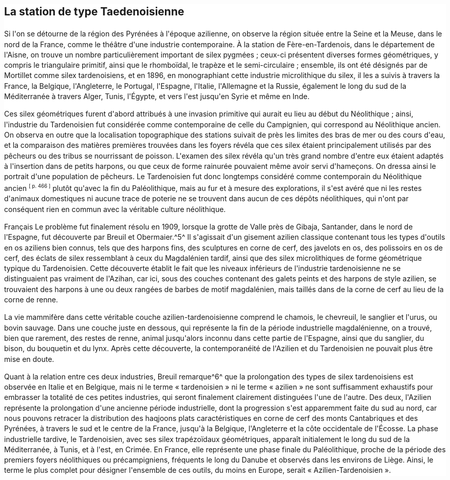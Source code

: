 ## La station de type Taedenoisienne

Si l'on se détourne de la région des Pyrénées à l'époque azilienne, on observe la région située entre la Seine et la Meuse, dans le nord de la France, comme le théâtre d'une industrie contemporaine. À la station de Fère-en-Tardenois, dans le département de l'Aisne, on trouve un nombre particulièrement important de silex pygmées ; ceux-ci présentent diverses formes géométriques, y compris le triangulaire primitif, ainsi que le rhomboïdal, le trapèze et le semi-circulaire ; ensemble, ils ont été désignés par de Mortillet comme silex tardenoisiens, et en 1896, en monographiant cette industrie microlithique du silex, il les a suivis à travers la France, la Belgique, l'Angleterre, le Portugal, l'Espagne, l'Italie, l'Allemagne et la Russie, également le long du sud de la Méditerranée à travers Alger, Tunis, l'Égypte, et vers l'est jusqu'en Syrie et même en Inde.

Ces silex géométriques furent d'abord attribués à une invasion primitive qui aurait eu lieu au début du Néolithique ; ainsi, l'industrie du Tardenoisien fut considérée comme contemporaine de celle du Campignien, qui correspond au Néolithique ancien. On observa en outre que la localisation topographique des stations suivait de près les limites des bras de mer ou des cours d'eau, et la comparaison des matières premières trouvées dans les foyers révéla que ces silex étaient principalement utilisés par des pêcheurs ou des tribus se nourrissant de poisson. L'examen des silex révéla qu'un très grand nombre d'entre eux étaient adaptés à l'insertion dans de petits harpons, ou que ceux de forme rainurée pouvaient même avoir servi d'hameçons. On dressa ainsi le portrait d'une population de pêcheurs. Le Tardenoisien fut donc longtemps considéré comme contemporain du Néolithique ancien <span id="p466"><sup><small>[ p. 466 ]</small></sup></span> plutôt qu'avec la fin du Paléolithique, mais au fur et à mesure des explorations, il s'est avéré que ni les restes d'animaux domestiques ni aucune trace de poterie ne se trouvent dans aucun de ces dépôts néolithiques, qui n'ont par conséquent rien en commun avec la véritable culture néolithique.

Français Le problème fut finalement résolu en 1909, lorsque la grotte de Valle près de Gibaja, Santander, dans le nord de l'Espagne, fut découverte par Breuil et Obermaier.^5^ Il s'agissait d'un gisement azilien classique contenant tous les types d'outils en os aziliens bien connus, tels que des harpons fins, des sculptures en corne de cerf, des javelots en os, des polissoirs en os de cerf, des éclats de silex ressemblant à ceux du Magdalénien tardif, ainsi que des silex microlithiques de forme géométrique typique du Tardenoisien. Cette découverte établit le fait que les niveaux inférieurs de l'industrie tardenoisienne ne se distinguaient pas vraiment de l'Azihan, car ici, sous des couches contenant des galets peints et des harpons de style azilien, se trouvaient des harpons à une ou deux rangées de barbes de motif magdalénien, mais taillés dans de la corne de cerf au lieu de la corne de renne.

La vie mammifère dans cette véritable couche azilien-tardenoisienne comprend le chamois, le chevreuil, le sanglier et l'urus, ou bovin sauvage. Dans une couche juste en dessous, qui représente la fin de la période industrielle magdalénienne, on a trouvé, bien que rarement, des restes de renne, animal jusqu'alors inconnu dans cette partie de l'Espagne, ainsi que du sanglier, du bison, du bouquetin et du lynx. Après cette découverte, la contemporanéité de l'Azilien et du Tardenoisien ne pouvait plus être mise en doute.

Quant à la relation entre ces deux industries, Breuil remarque^6^ que la prolongation des types de silex tardenoisiens est observée en Italie et en Belgique, mais ni le terme « tardenoisien » ni le terme « azilien » ne sont suffisamment exhaustifs pour embrasser la totalité de ces petites industries, qui seront finalement clairement distinguées l'une de l'autre. Des deux, l'Azilien représente la prolongation d'une ancienne période industrielle, dont la progression s'est apparemment faite du sud au nord, car nous pouvons retracer la distribution des haqjoons plats caractéristiques en corne de cerf des monts Cantabriques et des Pyrénées, à travers le sud et le centre de la France, jusqu'à la Belgique, l'Angleterre et la côte occidentale de l'Écosse. La phase industrielle tardive, le Tardenoisien, avec ses silex trapézoïdaux géométriques, apparaît initialement le long du sud de la Méditerranée, à Tunis, et à l'est, en Crimée. En France, elle représente une phase finale du Paléolithique, proche de la période des premiers foyers néolithiques ou précampigniens, fréquents le long du Danube et observés dans les environs de Liège. Ainsi, le terme le plus complet pour désigner l'ensemble de ces outils, du moins en Europe, serait « Azilien-Tardenoisien ».
